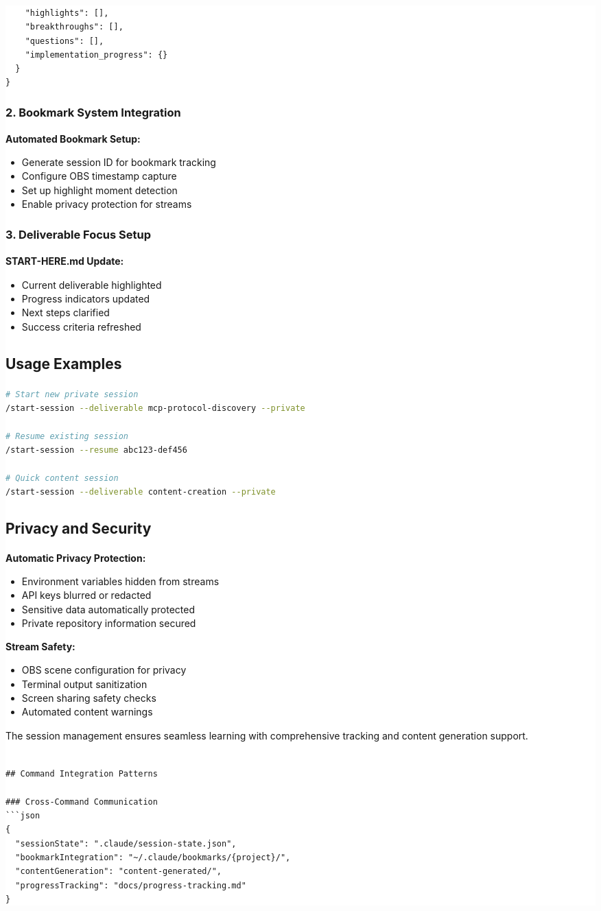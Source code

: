 ```
    "highlights": [],
    "breakthroughs": [],
    "questions": [],
    "implementation_progress": {}
  }
}
```

### 2. Bookmark System Integration
**Automated Bookmark Setup:**
- Generate session ID for bookmark tracking
- Configure OBS timestamp capture
- Set up highlight moment detection
- Enable privacy protection for streams

### 3. Deliverable Focus Setup
**START-HERE.md Update:**
- Current deliverable highlighted
- Progress indicators updated
- Next steps clarified
- Success criteria refreshed

## Usage Examples

```bash
# Start new private session
/start-session --deliverable mcp-protocol-discovery --private

# Resume existing session
/start-session --resume abc123-def456

# Quick content session
/start-session --deliverable content-creation --private
```

## Privacy and Security

**Automatic Privacy Protection:**
- Environment variables hidden from streams
- API keys blurred or redacted
- Sensitive data automatically protected
- Private repository information secured

**Stream Safety:**
- OBS scene configuration for privacy
- Terminal output sanitization
- Screen sharing safety checks
- Automated content warnings

The session management ensures seamless learning with comprehensive tracking and content generation support.
```

## Command Integration Patterns

### Cross-Command Communication
```json
{
  "sessionState": ".claude/session-state.json",
  "bookmarkIntegration": "~/.claude/bookmarks/{project}/",
  "contentGeneration": "content-generated/",
  "progressTracking": "docs/progress-tracking.md"
}
```